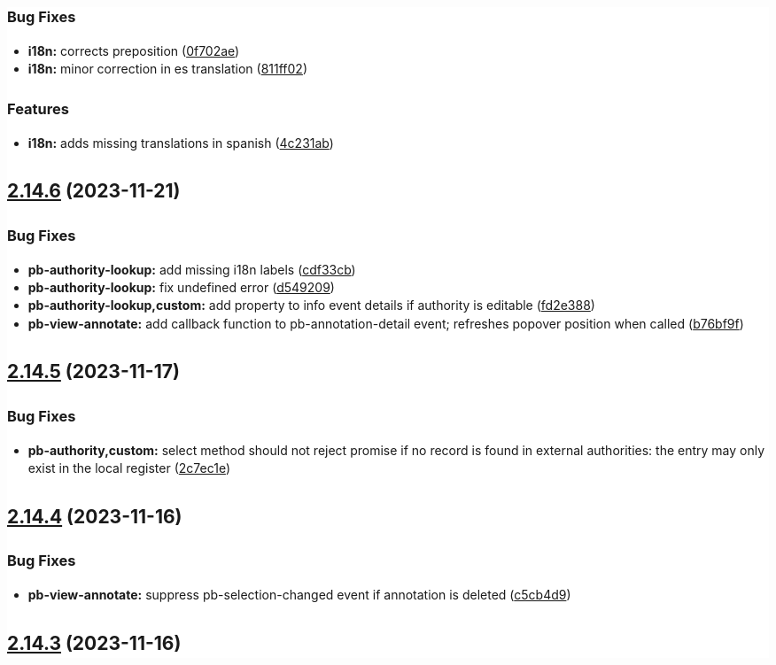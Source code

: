 
### Bug Fixes

* **i18n:** corrects preposition ([0f702ae](https://github.com/eeditiones/tei-publisher-components/commit/0f702aeabdd81e152503a410b048e7dc15af3229))
* **i18n:** minor correction in es translation ([811ff02](https://github.com/eeditiones/tei-publisher-components/commit/811ff02b91aa461d885933fdba66b6f318e575d4))


### Features

* **i18n:** adds missing translations in spanish ([4c231ab](https://github.com/eeditiones/tei-publisher-components/commit/4c231ab9dbdfcbed6429480d637dc676cb7b8aa1))

## [2.14.6](https://github.com/eeditiones/tei-publisher-components/compare/v2.14.5...v2.14.6) (2023-11-21)


### Bug Fixes

* **pb-authority-lookup:** add missing i18n labels ([cdf33cb](https://github.com/eeditiones/tei-publisher-components/commit/cdf33cbe6194a4165f308f9e9f94af310def8b7f))
* **pb-authority-lookup:** fix undefined error ([d549209](https://github.com/eeditiones/tei-publisher-components/commit/d5492091c4b9a02ee6c345e61ad424ee554a70fe))
* **pb-authority-lookup,custom:** add property to info event details if authority is editable ([fd2e388](https://github.com/eeditiones/tei-publisher-components/commit/fd2e3885402e2cde219be1c3f9db4c162bdfd336))
* **pb-view-annotate:** add callback function to pb-annotation-detail event; refreshes popover position when called ([b76bf9f](https://github.com/eeditiones/tei-publisher-components/commit/b76bf9fd0cd7df30d5dc89f180dcb313e7ea836c))

## [2.14.5](https://github.com/eeditiones/tei-publisher-components/compare/v2.14.4...v2.14.5) (2023-11-17)


### Bug Fixes

* **pb-authority,custom:** select method should not reject promise if no record is found in external authorities: the entry may only exist in the local register ([2c7ec1e](https://github.com/eeditiones/tei-publisher-components/commit/2c7ec1efa393084abcae570c790902d6912f26fd))

## [2.14.4](https://github.com/eeditiones/tei-publisher-components/compare/v2.14.3...v2.14.4) (2023-11-16)


### Bug Fixes

* **pb-view-annotate:** suppress pb-selection-changed event if annotation is deleted ([c5cb4d9](https://github.com/eeditiones/tei-publisher-components/commit/c5cb4d992c1fc9ee34167f3a942715ac55b8232a))

## [2.14.3](https://github.com/eeditiones/tei-publisher-components/compare/v2.14.2...v2.14.3) (2023-11-16)
